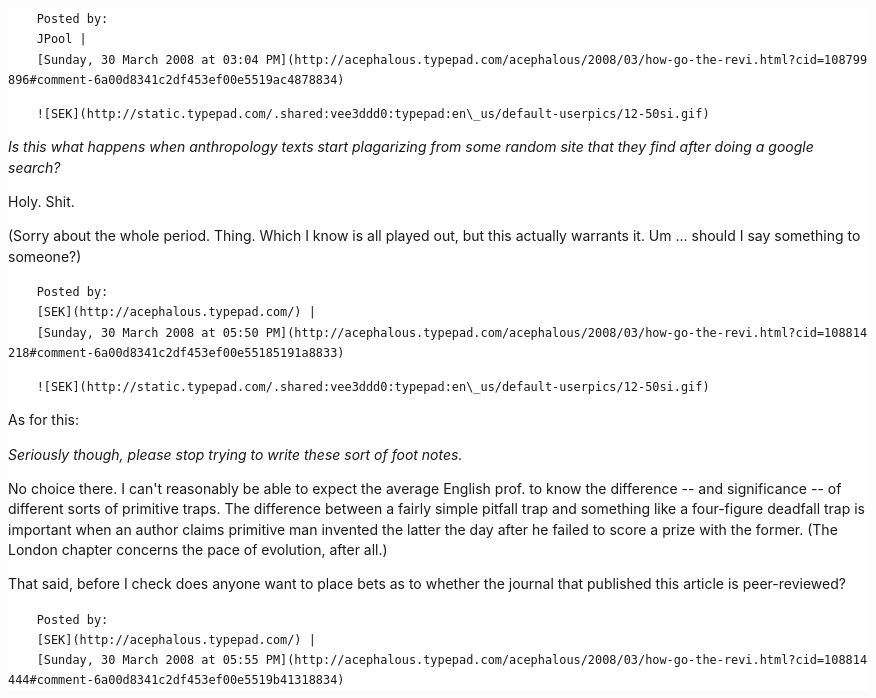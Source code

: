 	

		Posted by:
		JPool |
		[Sunday, 30 March 2008 at 03:04 PM](http://acephalous.typepad.com/acephalous/2008/03/how-go-the-revi.html?cid=108799896#comment-6a00d8341c2df453ef00e5519ac4878834)

[]()

	

		![SEK](http://static.typepad.com/.shared:vee3ddd0:typepad:en\_us/default-userpics/12-50si.gif)
	

	

		

_Is this what happens when anthropology texts start plagarizing from some random site that they find after doing a google search?_

Holy.  Shit.  

(Sorry about the whole period.  Thing.  Which I know is all played out, but this actually warrants it.  Um ... should I say something to someone?)

	

		Posted by:
		[SEK](http://acephalous.typepad.com/) |
		[Sunday, 30 March 2008 at 05:50 PM](http://acephalous.typepad.com/acephalous/2008/03/how-go-the-revi.html?cid=108814218#comment-6a00d8341c2df453ef00e55185191a8833)

[]()

	

		![SEK](http://static.typepad.com/.shared:vee3ddd0:typepad:en\_us/default-userpics/12-50si.gif)
	

	

		

As for this:

_Seriously though, please stop trying to write these sort of foot notes._ 

No choice there.  I can't reasonably be able to expect the average English prof. to know the difference -- and significance -- of different sorts of primitive traps.  The difference between a fairly simple pitfall trap and something like a four-figure deadfall trap is important when an author claims primitive man invented the latter the day after he failed to score a prize with the former.  (The London chapter concerns the pace of evolution, after all.)

That said, before I check does anyone want to place bets as to whether the journal that published this article is peer-reviewed?

	

		Posted by:
		[SEK](http://acephalous.typepad.com/) |
		[Sunday, 30 March 2008 at 05:55 PM](http://acephalous.typepad.com/acephalous/2008/03/how-go-the-revi.html?cid=108814444#comment-6a00d8341c2df453ef00e5519b41318834)

[]()
